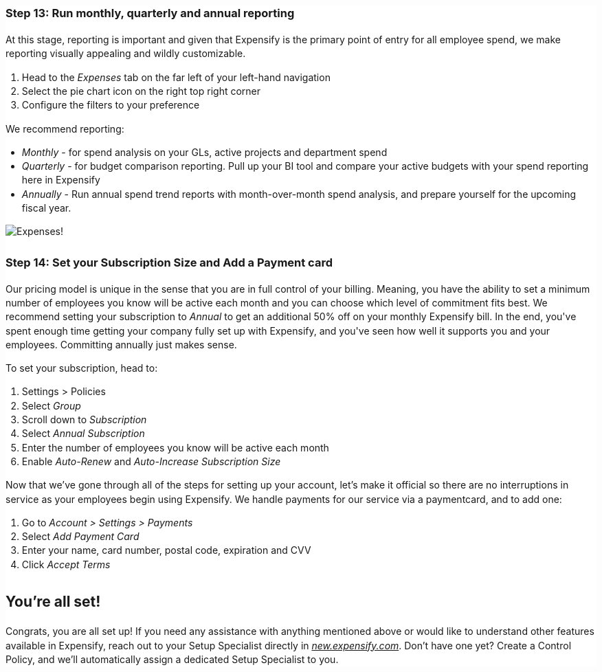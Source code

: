 ### Step 13: Run monthly, quarterly and annual reporting
At this stage, reporting is important and given that Expensify is the primary point of entry for all employee spend, we make reporting visually appealing and wildly customizable.

1. Head to the *Expenses* tab on the far left of your left-hand navigation
2. Select the pie chart icon on the right top right corner
3. Configure the filters to your preference

We recommend reporting:

- *Monthly* - for spend analysis on your GLs, active projects and department spend
- *Quarterly* - for budget comparison reporting. Pull up your BI tool and compare your active budgets with your spend reporting here in Expensify
- *Annually* - Run annual spend trend reports with month-over-month spend analysis, and prepare yourself for the upcoming fiscal year.

![Expenses!](https://help.expensify.com/assets/images/playbook-expenses.png)

### Step 14: Set your Subscription Size and Add a Payment card
Our pricing model is unique in the sense that you are in full control of your billing. Meaning, you have the ability to set a minimum number of employees you know will be active each month and you can choose which level of commitment fits best. We recommend setting your subscription to *Annual* to get an additional 50% off on your monthly Expensify bill. In the end, you've spent enough time getting your company fully set up with Expensify, and you've seen how well it supports you and your employees. Committing annually just makes sense. 

To set your subscription, head to:

1. Settings > Policies
2. Select *Group*
3. Scroll down to *Subscription*
4. Select *Annual Subscription*
5. Enter the number of employees you know will be active each month
6. Enable *Auto-Renew* and *Auto-Increase Subscription Size*

Now that we’ve gone through all of the steps for setting up your account, let’s make it official so there are no interruptions in service as your employees begin using Expensify. We handle payments for our service via a paymentcard, and to add one:

1. Go to *Account > Settings > Payments*
2. Select *Add Payment Card*
3. Enter your name, card number, postal code, expiration and CVV
4. Click *Accept Terms*

## You’re all set!
Congrats, you are all set up! If you need any assistance with anything mentioned above or would like to understand other features available in Expensify, reach out to your Setup Specialist directly in *[new.expensify.com](https://new.expensify.com)*. Don’t have one yet? Create a Control Policy, and we’ll automatically assign a dedicated Setup Specialist to you. 
